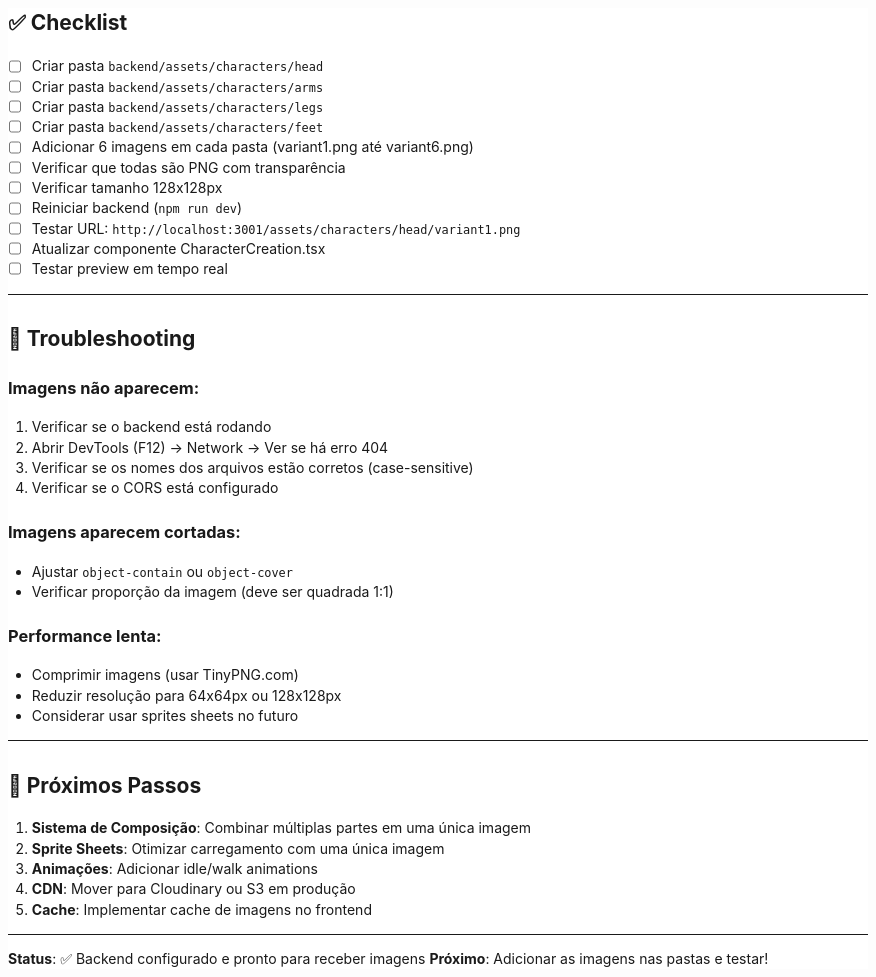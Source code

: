 
## ✅ Checklist

- [ ] Criar pasta `backend/assets/characters/head`
- [ ] Criar pasta `backend/assets/characters/arms`
- [ ] Criar pasta `backend/assets/characters/legs`
- [ ] Criar pasta `backend/assets/characters/feet`
- [ ] Adicionar 6 imagens em cada pasta (variant1.png até variant6.png)
- [ ] Verificar que todas são PNG com transparência
- [ ] Verificar tamanho 128x128px
- [ ] Reiniciar backend (`npm run dev`)
- [ ] Testar URL: `http://localhost:3001/assets/characters/head/variant1.png`
- [ ] Atualizar componente CharacterCreation.tsx
- [ ] Testar preview em tempo real

---

## 🐛 Troubleshooting

### **Imagens não aparecem:**
1. Verificar se o backend está rodando
2. Abrir DevTools (F12) → Network → Ver se há erro 404
3. Verificar se os nomes dos arquivos estão corretos (case-sensitive)
4. Verificar se o CORS está configurado

### **Imagens aparecem cortadas:**
- Ajustar `object-contain` ou `object-cover`
- Verificar proporção da imagem (deve ser quadrada 1:1)

### **Performance lenta:**
- Comprimir imagens (usar TinyPNG.com)
- Reduzir resolução para 64x64px ou 128x128px
- Considerar usar sprites sheets no futuro

---

## 📝 Próximos Passos

1. **Sistema de Composição**: Combinar múltiplas partes em uma única imagem
2. **Sprite Sheets**: Otimizar carregamento com uma única imagem
3. **Animações**: Adicionar idle/walk animations
4. **CDN**: Mover para Cloudinary ou S3 em produção
5. **Cache**: Implementar cache de imagens no frontend

---

**Status**: ✅ Backend configurado e pronto para receber imagens
**Próximo**: Adicionar as imagens nas pastas e testar!
